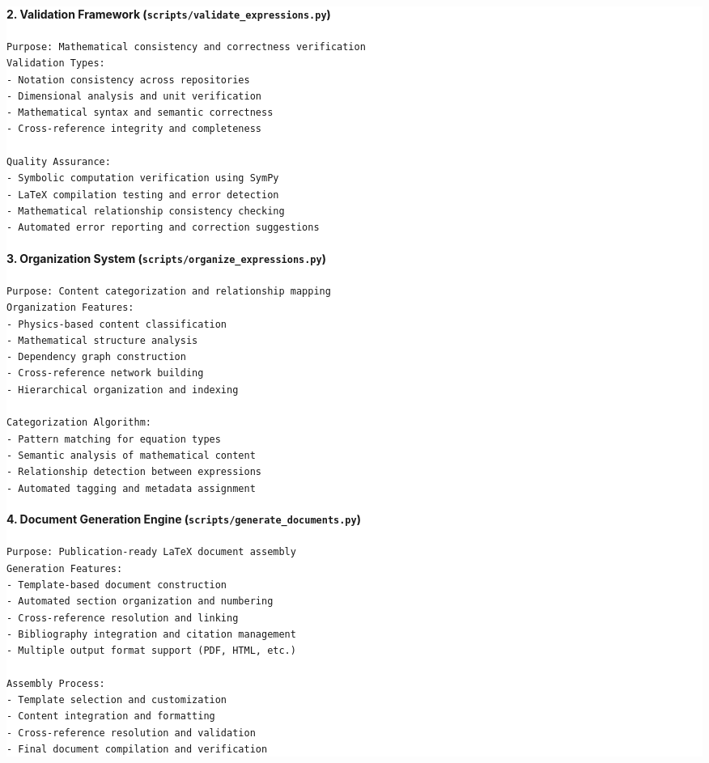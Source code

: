 #### 2. Validation Framework (`scripts/validate_expressions.py`)
```
Purpose: Mathematical consistency and correctness verification
Validation Types:
- Notation consistency across repositories
- Dimensional analysis and unit verification
- Mathematical syntax and semantic correctness
- Cross-reference integrity and completeness

Quality Assurance:
- Symbolic computation verification using SymPy
- LaTeX compilation testing and error detection
- Mathematical relationship consistency checking
- Automated error reporting and correction suggestions
```

#### 3. Organization System (`scripts/organize_expressions.py`)
```
Purpose: Content categorization and relationship mapping
Organization Features:
- Physics-based content classification
- Mathematical structure analysis
- Dependency graph construction
- Cross-reference network building
- Hierarchical organization and indexing

Categorization Algorithm:
- Pattern matching for equation types
- Semantic analysis of mathematical content
- Relationship detection between expressions
- Automated tagging and metadata assignment
```

#### 4. Document Generation Engine (`scripts/generate_documents.py`)
```
Purpose: Publication-ready LaTeX document assembly
Generation Features:
- Template-based document construction
- Automated section organization and numbering
- Cross-reference resolution and linking
- Bibliography integration and citation management
- Multiple output format support (PDF, HTML, etc.)

Assembly Process:
- Template selection and customization
- Content integration and formatting
- Cross-reference resolution and validation
- Final document compilation and verification
```
